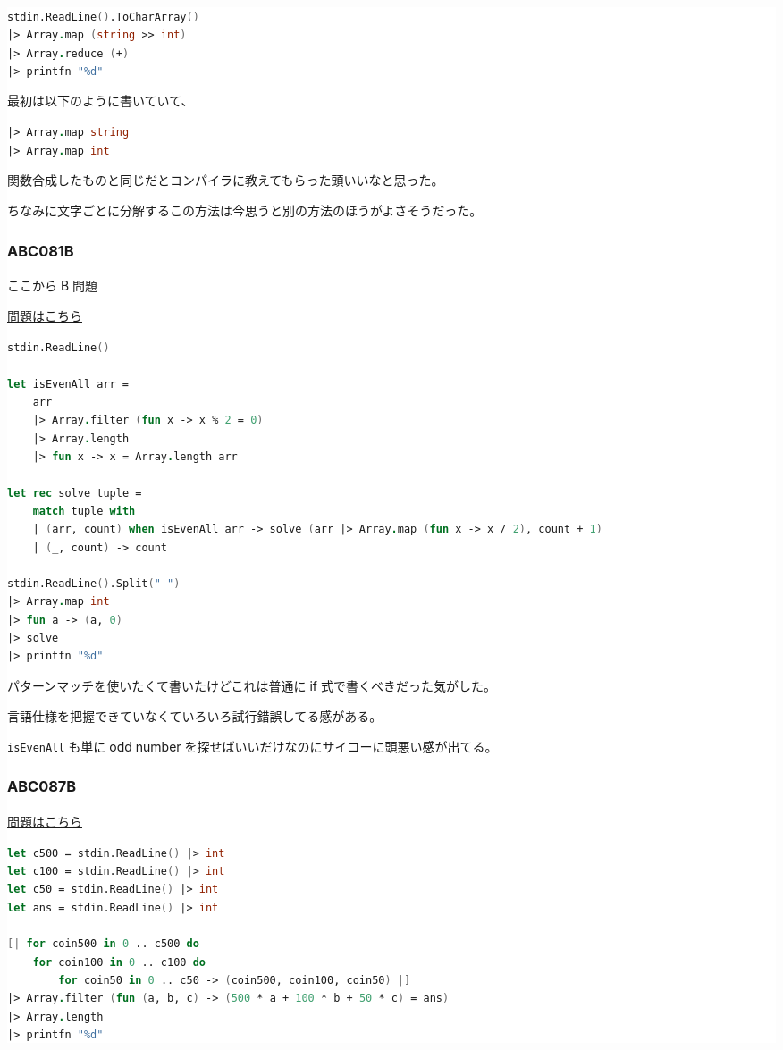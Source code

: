 ```fsharp
stdin.ReadLine().ToCharArray()
|> Array.map (string >> int)
|> Array.reduce (+)
|> printfn "%d"
```

最初は以下のように書いていて、

```fsharp
|> Array.map string
|> Array.map int
```

関数合成したものと同じだとコンパイラに教えてもらった頭いいなと思った。

ちなみに文字ごとに分解するこの方法は今思うと別の方法のほうがよさそうだった。

### ABC081B

ここから B 問題

[問題はこちら](https://atcoder.jp/contests/abs/tasks/abc081_b)

```fsharp
stdin.ReadLine()

let isEvenAll arr =
    arr
    |> Array.filter (fun x -> x % 2 = 0)
    |> Array.length
    |> fun x -> x = Array.length arr

let rec solve tuple =
    match tuple with
    | (arr, count) when isEvenAll arr -> solve (arr |> Array.map (fun x -> x / 2), count + 1)
    | (_, count) -> count

stdin.ReadLine().Split(" ")
|> Array.map int
|> fun a -> (a, 0)
|> solve
|> printfn "%d"
```

パターンマッチを使いたくて書いたけどこれは普通に if 式で書くべきだった気がした。

言語仕様を把握できていなくていろいろ試行錯誤してる感がある。

`isEvenAll` も単に odd number を探せばいいだけなのにサイコーに頭悪い感が出てる。

### ABC087B

[問題はこちら](https://atcoder.jp/contests/abs/tasks/abc087_b)

```fsharp
let c500 = stdin.ReadLine() |> int
let c100 = stdin.ReadLine() |> int
let c50 = stdin.ReadLine() |> int
let ans = stdin.ReadLine() |> int

[| for coin500 in 0 .. c500 do
    for coin100 in 0 .. c100 do
        for coin50 in 0 .. c50 -> (coin500, coin100, coin50) |]
|> Array.filter (fun (a, b, c) -> (500 * a + 100 * b + 50 * c) = ans)
|> Array.length
|> printfn "%d"
```
